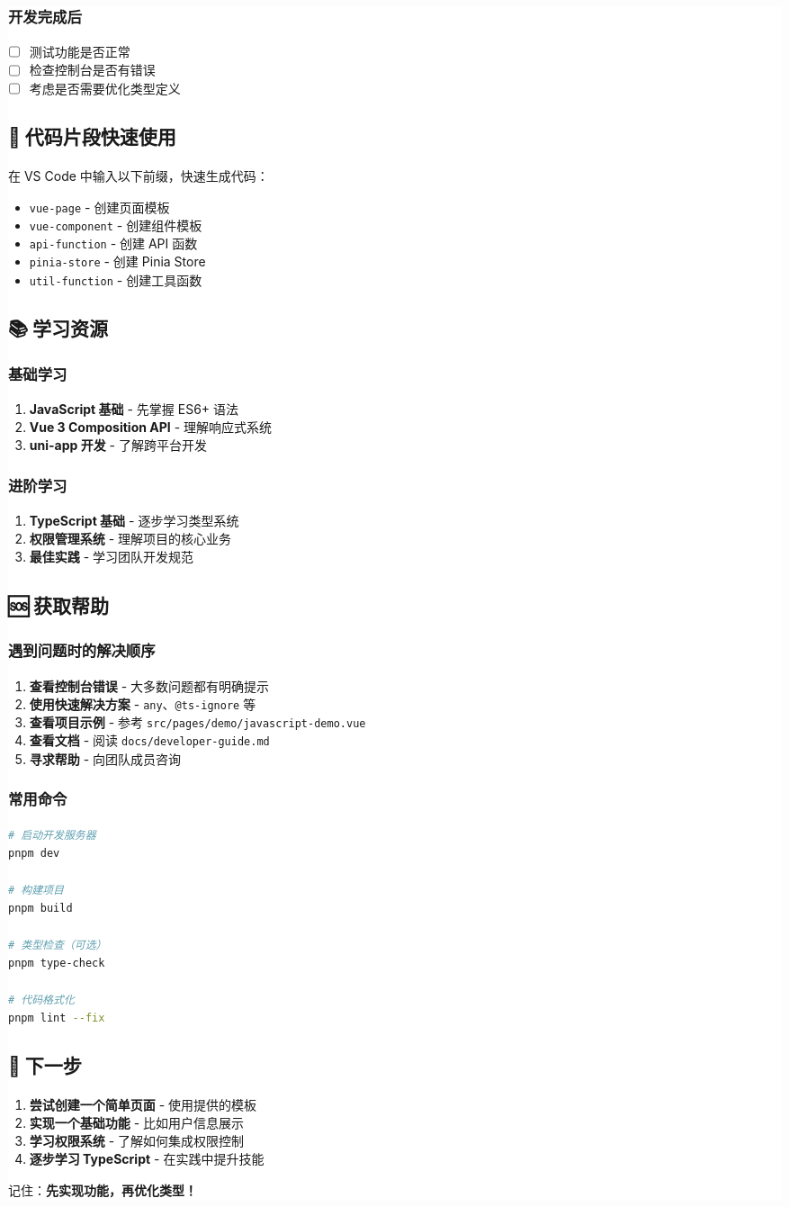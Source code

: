 ### 开发完成后
- [ ] 测试功能是否正常
- [ ] 检查控制台是否有错误
- [ ] 考虑是否需要优化类型定义

## 🎨 代码片段快速使用

在 VS Code 中输入以下前缀，快速生成代码：

- `vue-page` - 创建页面模板
- `vue-component` - 创建组件模板
- `api-function` - 创建 API 函数
- `pinia-store` - 创建 Pinia Store
- `util-function` - 创建工具函数

## 📚 学习资源

### 基础学习
1. **JavaScript 基础** - 先掌握 ES6+ 语法
2. **Vue 3 Composition API** - 理解响应式系统
3. **uni-app 开发** - 了解跨平台开发

### 进阶学习
1. **TypeScript 基础** - 逐步学习类型系统
2. **权限管理系统** - 理解项目的核心业务
3. **最佳实践** - 学习团队开发规范

## 🆘 获取帮助

### 遇到问题时的解决顺序
1. **查看控制台错误** - 大多数问题都有明确提示
2. **使用快速解决方案** - `any`、`@ts-ignore` 等
3. **查看项目示例** - 参考 `src/pages/demo/javascript-demo.vue`
4. **查看文档** - 阅读 `docs/developer-guide.md`
5. **寻求帮助** - 向团队成员咨询

### 常用命令
```bash
# 启动开发服务器
pnpm dev

# 构建项目
pnpm build

# 类型检查（可选）
pnpm type-check

# 代码格式化
pnpm lint --fix
```

## 🎯 下一步

1. **尝试创建一个简单页面** - 使用提供的模板
2. **实现一个基础功能** - 比如用户信息展示
3. **学习权限系统** - 了解如何集成权限控制
4. **逐步学习 TypeScript** - 在实践中提升技能

记住：**先实现功能，再优化类型！**
